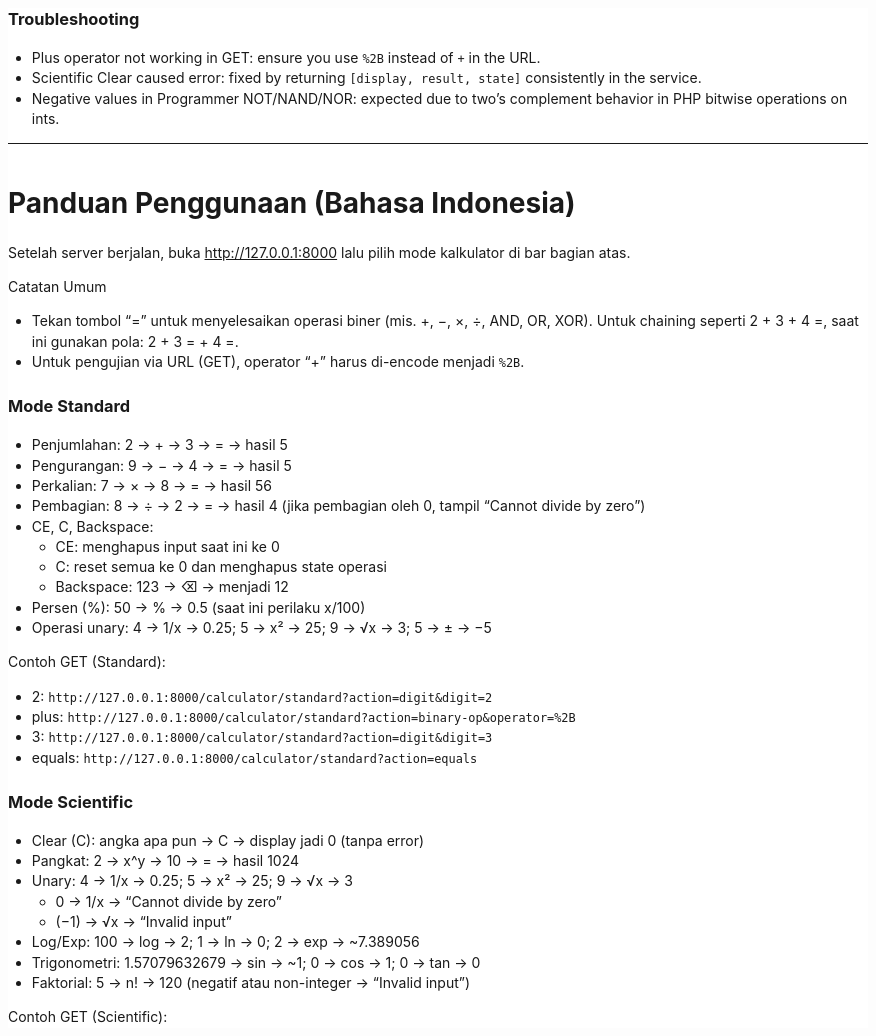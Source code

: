 ### Troubleshooting

-   Plus operator not working in GET: ensure you use `%2B` instead of `+` in the URL.
-   Scientific Clear caused error: fixed by returning `[display, result, state]` consistently in the service.
-   Negative values in Programmer NOT/NAND/NOR: expected due to two’s complement behavior in PHP bitwise operations on ints.

---

# Panduan Penggunaan (Bahasa Indonesia)

Setelah server berjalan, buka http://127.0.0.1:8000 lalu pilih mode kalkulator di bar bagian atas.

Catatan Umum

-   Tekan tombol “=” untuk menyelesaikan operasi biner (mis. +, −, ×, ÷, AND, OR, XOR). Untuk chaining seperti 2 + 3 + 4 =, saat ini gunakan pola: 2 + 3 = + 4 =.
-   Untuk pengujian via URL (GET), operator “+” harus di-encode menjadi `%2B`.

### Mode Standard

-   Penjumlahan: 2 → + → 3 → = → hasil 5
-   Pengurangan: 9 → − → 4 → = → hasil 5
-   Perkalian: 7 → × → 8 → = → hasil 56
-   Pembagian: 8 → ÷ → 2 → = → hasil 4 (jika pembagian oleh 0, tampil “Cannot divide by zero”)
-   CE, C, Backspace:
    -   CE: menghapus input saat ini ke 0
    -   C: reset semua ke 0 dan menghapus state operasi
    -   Backspace: 123 → ⌫ → menjadi 12
-   Persen (%): 50 → % → 0.5 (saat ini perilaku x/100)
-   Operasi unary: 4 → 1/x → 0.25; 5 → x² → 25; 9 → √x → 3; 5 → ± → −5

Contoh GET (Standard):

-   2: `http://127.0.0.1:8000/calculator/standard?action=digit&digit=2`
-   plus: `http://127.0.0.1:8000/calculator/standard?action=binary-op&operator=%2B`
-   3: `http://127.0.0.1:8000/calculator/standard?action=digit&digit=3`
-   equals: `http://127.0.0.1:8000/calculator/standard?action=equals`

### Mode Scientific

-   Clear (C): angka apa pun → C → display jadi 0 (tanpa error)
-   Pangkat: 2 → x^y → 10 → = → hasil 1024
-   Unary: 4 → 1/x → 0.25; 5 → x² → 25; 9 → √x → 3
    -   0 → 1/x → “Cannot divide by zero”
    -   (−1) → √x → “Invalid input”
-   Log/Exp: 100 → log → 2; 1 → ln → 0; 2 → exp → ~7.389056
-   Trigonometri: 1.57079632679 → sin → ~1; 0 → cos → 1; 0 → tan → 0
-   Faktorial: 5 → n! → 120 (negatif atau non-integer → “Invalid input”)

Contoh GET (Scientific):
